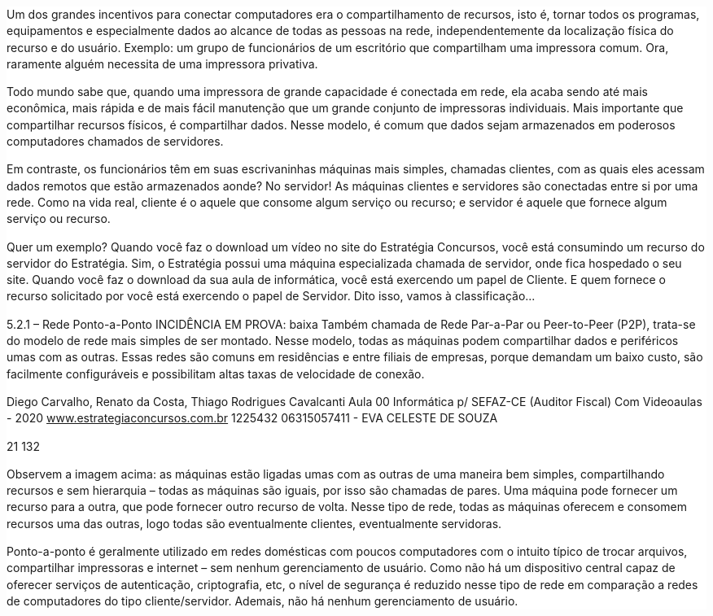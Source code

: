 
Um dos grandes incentivos para conectar computadores era o compartilhamento de recursos, isto é, tornar todos os programas, equipamentos e especialmente dados ao alcance de todas as pessoas na rede, independentemente da localização física do recurso e do usuário. Exemplo: um grupo de funcionários de um escritório que compartilham uma impressora comum. Ora, raramente alguém necessita de uma impressora privativa.

Todo mundo sabe que, quando uma impressora de grande capacidade é conectada em rede, ela acaba sendo até mais econômica, mais rápida e de mais fácil manutenção que um grande conjunto de  impressoras  individuais.  Mais  importante  que  compartilhar  recursos  físicos,  é  compartilhar dados.
Nesse modelo, é comum que dados sejam armazenados em poderosos computadores chamados de servidores.


Em contraste, os funcionários têm em suas escrivaninhas máquinas mais simples, chamadas clientes,  com  as  quais  eles  acessam  dados  remotos  que  estão  armazenados  aonde?  No servidor!  As máquinas clientes e servidores são conectadas entre si por uma rede. Como na vida real, cliente é o aquele que consome algum serviço ou recurso; e servidor é aquele que fornece algum serviço ou recurso.

Quer um exemplo? Quando você faz o download um vídeo no site do Estratégia Concursos, você está consumindo um recurso do servidor do Estratégia. Sim, o Estratégia possui uma máquina especializada chamada de servidor, onde fica hospedado o seu site.
Quando você faz o download da sua aula de informática, você está exercendo um papel de Cliente. E quem fornece o recurso solicitado por você está exercendo o papel de Servidor.
Dito isso, vamos à classificação...


5.2.1 – Rede Ponto-a-Ponto INCIDÊNCIA EM PROVA: baixa 
Também chamada de Rede Par-a-Par ou Peer-to-Peer (P2P), trata-se do modelo de rede mais simples de ser montado. Nesse modelo, todas as máquinas podem compartilhar dados e periféricos umas com as outras.
Essas redes são comuns em residências e entre filiais de empresas, porque demandam um baixo custo, são facilmente configuráveis e possibilitam altas taxas de velocidade de conexão.

Diego Carvalho, Renato da Costa, Thiago Rodrigues Cavalcanti Aula 00
Informática p/ SEFAZ-CE (Auditor Fiscal) Com Videoaulas - 2020 www.estrategiaconcursos.com.br 1225432
06315057411 - EVA CELESTE DE SOUZA 





21
132




Observem a imagem acima: as máquinas estão ligadas umas com as outras de uma maneira bem simples, compartilhando recursos e sem hierarquia – todas as máquinas são iguais, por isso são chamadas de pares. Uma máquina pode fornecer um recurso para a outra, que pode fornecer outro recurso de volta. Nesse tipo de rede, todas as máquinas oferecem e consomem recursos uma das outras, logo todas são eventualmente clientes, eventualmente servidoras.

Ponto-a-ponto é geralmente utilizado em redes domésticas com poucos computadores com o intuito típico de trocar arquivos, compartilhar impressoras e internet – sem nenhum gerenciamento de usuário.
Como não há um dispositivo central capaz de oferecer serviços de autenticação, criptografia, etc, o nível de segurança é reduzido nesse tipo de rede em comparação a redes de computadores do tipo cliente/servidor.
Ademais, não há nenhum gerenciamento de usuário.
